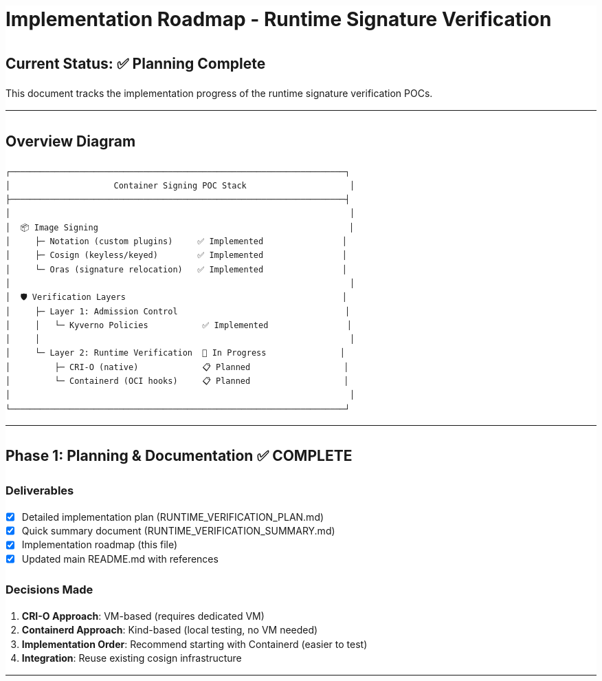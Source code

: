 # Implementation Roadmap - Runtime Signature Verification

## Current Status: ✅ Planning Complete

This document tracks the implementation progress of the runtime signature verification POCs.

---

## Overview Diagram

```
┌────────────────────────────────────────────────────────────────────┐
│                     Container Signing POC Stack                     │
├────────────────────────────────────────────────────────────────────┤
│                                                                     │
│  📦 Image Signing                                                   │
│     ├─ Notation (custom plugins)     ✅ Implemented                │
│     ├─ Cosign (keyless/keyed)        ✅ Implemented                │
│     └─ Oras (signature relocation)   ✅ Implemented                │
│                                                                     │
│  🛡️ Verification Layers                                            │
│     ├─ Layer 1: Admission Control                                  │
│     │   └─ Kyverno Policies           ✅ Implemented                │
│     │                                                               │
│     └─ Layer 2: Runtime Verification  🚧 In Progress               │
│         ├─ CRI-O (native)             📋 Planned                   │
│         └─ Containerd (OCI hooks)     📋 Planned                   │
│                                                                     │
└────────────────────────────────────────────────────────────────────┘
```

---

## Phase 1: Planning & Documentation ✅ COMPLETE

### Deliverables
- [x] Detailed implementation plan (RUNTIME_VERIFICATION_PLAN.md)
- [x] Quick summary document (RUNTIME_VERIFICATION_SUMMARY.md)
- [x] Implementation roadmap (this file)
- [x] Updated main README.md with references

### Decisions Made
1. **CRI-O Approach**: VM-based (requires dedicated VM)
2. **Containerd Approach**: Kind-based (local testing, no VM needed)
3. **Implementation Order**: Recommend starting with Containerd (easier to test)
4. **Integration**: Reuse existing cosign infrastructure

---
